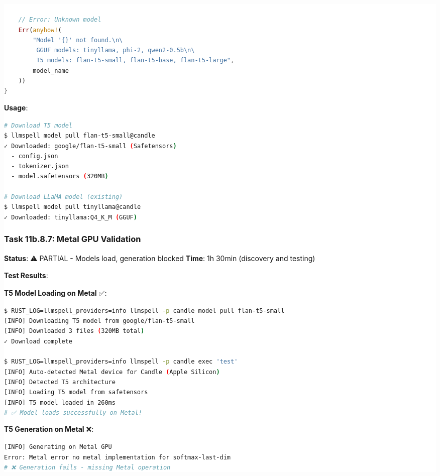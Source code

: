 ```rust

    // Error: Unknown model
    Err(anyhow!(
        "Model '{}' not found.\n\
         GGUF models: tinyllama, phi-2, qwen2-0.5b\n\
         T5 models: flan-t5-small, flan-t5-base, flan-t5-large",
        model_name
    ))
}
```

**Usage**:
```bash
# Download T5 model
$ llmspell model pull flan-t5-small@candle
✓ Downloaded: google/flan-t5-small (Safetensors)
  - config.json
  - tokenizer.json
  - model.safetensors (320MB)

# Download LLaMA model (existing)
$ llmspell model pull tinyllama@candle
✓ Downloaded: tinyllama:Q4_K_M (GGUF)
```

### Task 11b.8.7: Metal GPU Validation

**Status**: ⚠️ PARTIAL - Models load, generation blocked
**Time**: 1h 30min (discovery and testing)

**Test Results**:

**T5 Model Loading on Metal** ✅:
```bash
$ RUST_LOG=llmspell_providers=info llmspell -p candle model pull flan-t5-small
[INFO] Downloading T5 model from google/flan-t5-small
[INFO] Downloaded 3 files (320MB total)
✓ Download complete

$ RUST_LOG=llmspell_providers=info llmspell -p candle exec 'test'
[INFO] Auto-detected Metal device for Candle (Apple Silicon)
[INFO] Detected T5 architecture
[INFO] Loading T5 model from safetensors
[INFO] T5 model loaded in 260ms
# ✅ Model loads successfully on Metal!
```

**T5 Generation on Metal** ❌:
```bash
[INFO] Generating on Metal GPU
Error: Metal error no metal implementation for softmax-last-dim
# ❌ Generation fails - missing Metal operation
```
